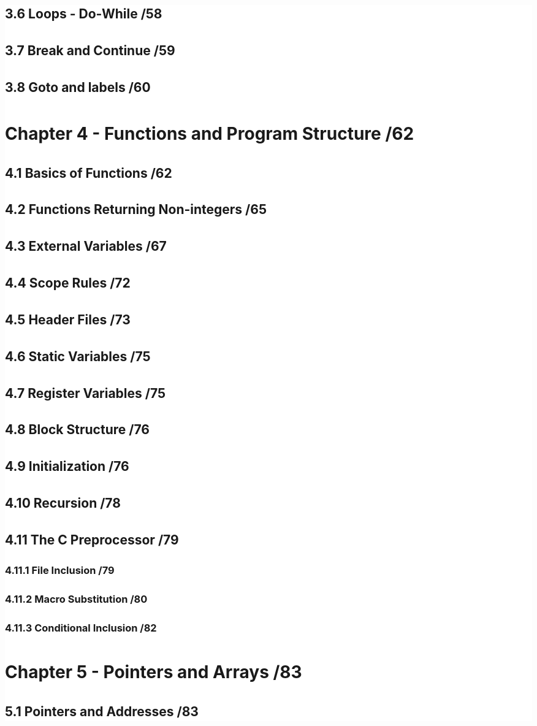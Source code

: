 ## 3.6 Loops - Do-While /58

## 3.7 Break and Continue /59

## 3.8 Goto and labels /60

# Chapter 4 - Functions and Program Structure /62

## 4.1 Basics of Functions /62

## 4.2 Functions Returning Non-integers /65

## 4.3 External Variables /67

## 4.4 Scope Rules /72

## 4.5 Header Files /73

## 4.6 Static Variables /75

## 4.7 Register Variables /75

## 4.8 Block Structure /76

## 4.9 Initialization /76

## 4.10 Recursion /78

## 4.11 The C Preprocessor /79

### 4.11.1 File Inclusion /79

### 4.11.2 Macro Substitution /80

### 4.11.3 Conditional Inclusion /82

# Chapter 5 - Pointers and Arrays /83

## 5.1 Pointers and Addresses /83

